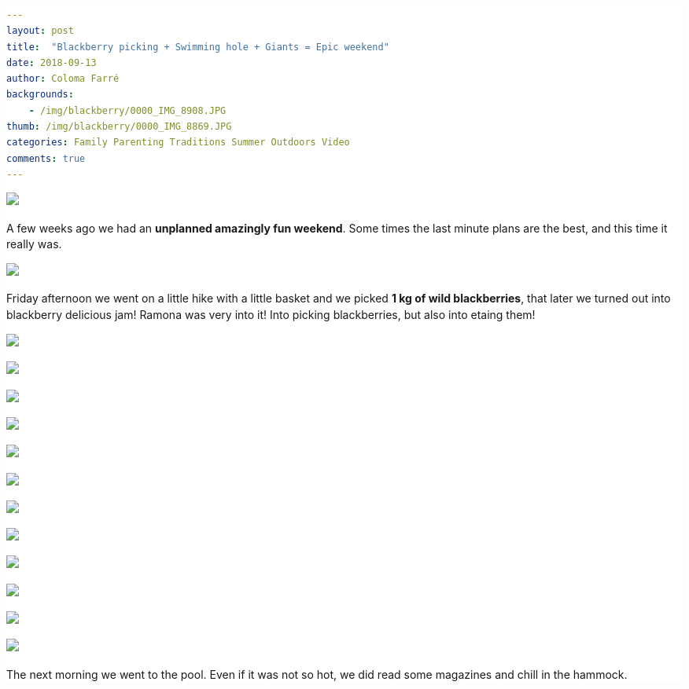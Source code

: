 ```yaml
---
layout: post
title:  "Blackberry picking + Swimming hole + Giants = Epic weekend"
date: 2018-09-13
author: Coloma Farré
backgrounds:
    - /img/blackberry/0000_IMG_8908.JPG
thumb: /img/blackberry/0000_IMG_8869.JPG
categories: Family Parenting Traditions Summer Outdoors Video
comments: true
---
```


<a href="/img/blackberry/0000_IMG_8846.JPG"> <img border="0" src= "/img/blackberry/0000_IMG_8846.JPG" width="200"></a>

A few weeks ago we had an **unplanned amazingly fun weekend**. Some times the last minute plans are the best, and this time it really was.

<a href="/img/blackberry/0000_IMG_8869.JPG"> <img border="0" src= "/img/blackberry/0000_IMG_8869.JPG" width="200"></a>

Friday afternoon we went on a little hike with a little basket and we picked **1 kg of wild blackberries**, that later we turned out into blackberry delicious jam! Ramona was very into it! Into picking blackberries, but also into etaing them!

<a href="/img/blackberry/0000_IMG_8900.JPG"> <img border="0" src= "/img/blackberry/0000_IMG_8900.JPG" width="200"></a>

<a href="/img/blackberry/0000_IMG_8859.JPG"> <img border="0" src= "/img/blackberry/0000_IMG_8859.JPG" width="200"></a>

<a href="/img/blackberry/0000_IMG_8852.JPG"> <img border="0" src= "/img/blackberry/0000_IMG_8852.JPG" width="200"></a>

<a href="/img/blackberry/0000_IMG_8962.JPG"> <img border="0" src= "/img/blackberry/0000_IMG_8962.JPG" width="200"></a>

<a href="/img/blackberry/0000_IMG_8882.JPG"> <img border="0" src= "/img/blackberry/0000_IMG_8882.JPG" width="200"></a>

<a href="/img/blackberry/0000_IMG_8941.JPG"> <img border="0" src= "/img/blackberry/0000_IMG_8941.JPG" width="200"></a>

<a href="/img/blackberry/0000_IMG_8984.JPG"> <img border="0" src= "/img/blackberry/0000_IMG_8984.JPG" width="200"></a>

<a href="/img/blackberry/0000_IMG_9004.JPG"> <img border="0" src= "/img/blackberry/0000_IMG_9004.JPG" width="200"></a>

<a href="/img/blackberry/0000_IMG_8951.JPG"> <img border="0" src= "/img/blackberry/0000_IMG_8951.JPG" width="200"></a>

<a href="/img/blackberry/0000_IMG_9068.JPG"> <img border="0" src= "/img/blackberry/0000_IMG_9068.JPG" width="200"></a>

<a href="/img/blackberry/0000_IMG_8992.JPG"> <img border="0" src= "/img/blackberry/0000_IMG_8992.JPG" width="200"></a>

<a href="/img/blackberry/0000_IMG_8979.JPG"> <img border="0" src= "/img/blackberry/0000_IMG_8979.JPG" width="200"></a>

The next morning we went to the pool. Even if it was not so hot, we did read some magazines and chill in the hammock.
